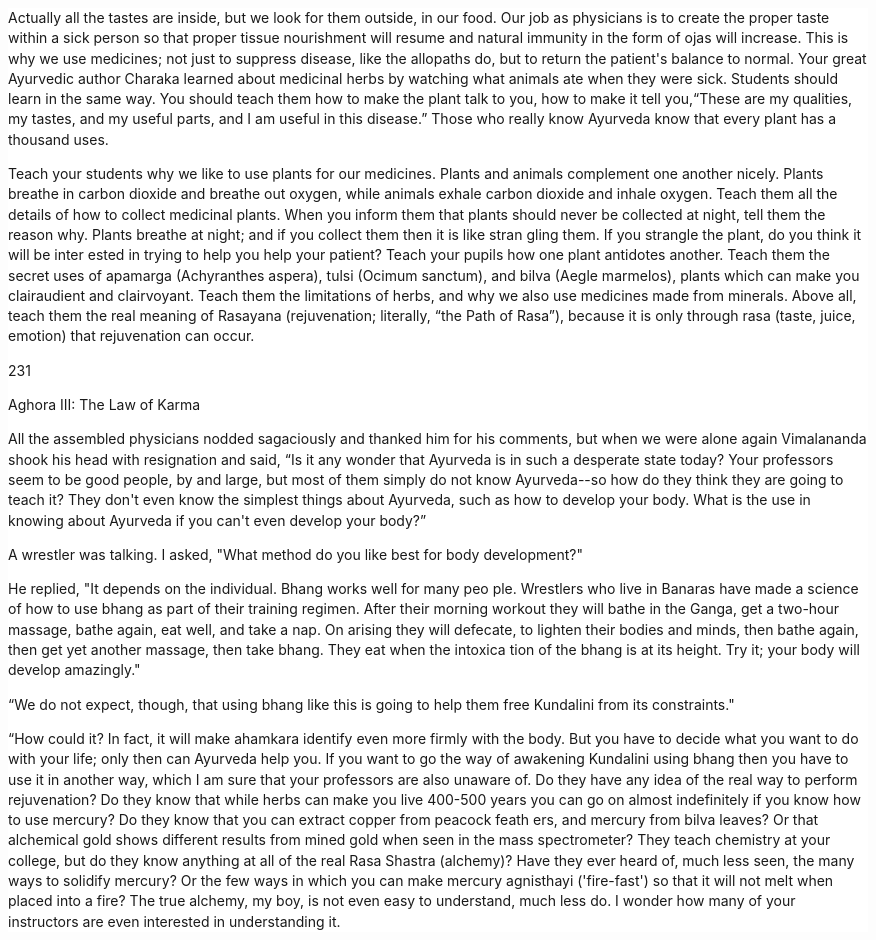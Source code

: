Actually all the tastes are inside, but we look for them outside, in our food. Our job as physicians is to create the proper taste within a sick person so that proper tissue nourishment will resume and natural immunity in the form of ojas will increase. This is why we use medicines; not just to suppress disease, like the allopaths do, but to return the patient's balance to normal. Your great Ayurvedic author Charaka learned about medicinal herbs by watching what animals ate when they were sick. Students should learn in the same way. You should teach them how to make the plant talk to you, how to make it tell you,“These are my qualities, my tastes, and my useful parts, and I am useful in this disease.” Those who really know Ayurveda know that every plant has a thousand uses. 

Teach your students why we like to use plants for our medicines. Plants and animals complement one another nicely. Plants breathe in carbon dioxide and breathe out oxygen, while animals exhale carbon dioxide and inhale oxygen. Teach them all the details of how to collect medicinal plants. When you inform them that plants should never be collected at night, tell them the reason why. Plants breathe at night; and if you collect them then it is like stran gling them. If you strangle the plant, do you think it will be inter ested in trying to help you help your patient? Teach your pupils how one plant antidotes another. Teach them the secret uses of apamarga (Achyranthes aspera), tulsi (Ocimum sanctum), and bilva (Aegle marmelos), plants which can make you clairaudient and clairvoyant. Teach them the limitations of herbs, and why we also use medicines made from minerals. Above all, teach them the real meaning of Rasayana (rejuvenation; literally, “the Path of Rasa”), because it is only through rasa (taste, juice, emotion) that rejuvenation can occur. 

231 

Aghora III: The Law of Karma 

All the assembled physicians nodded sagaciously and thanked him for his comments, but when we were alone again Vimalananda shook his head with resignation and said, “Is it any wonder that Ayurveda is in such a desperate state today? Your professors seem to be good people, by and large, but most of them simply do not know Ayurveda--so how do they think they are going to teach it? They don't even know the simplest things about Ayurveda, such as how to develop your body. What is the use in knowing about Ayurveda if you can't even develop your body?” 

A wrestler was talking. I asked, "What method do you like best for body development?" 

He replied, "It depends on the individual. Bhang works well for many peo ple. Wrestlers who live in Banaras have made a science of how to use bhang as part of their training regimen. After their morning workout they will bathe in the Ganga, get a two-hour massage, bathe again, eat well, and take a nap. On arising they will defecate, to lighten their bodies and minds, then bathe again, then get yet another massage, then take bhang. They eat when the intoxica tion of the bhang is at its height. Try it; your body will develop amazingly." 

“We do not expect, though, that using bhang like this is going to help them free Kundalini from its constraints." 

“How could it? In fact, it will make ahamkara identify even more firmly with the body. But you have to decide what you want to do with your life; only then can Ayurveda help you. If you want to go the way of awakening Kundalini using bhang then you have to use it in another way, which I am sure that your professors are also unaware of. Do they have any idea of the real way to perform rejuvenation? Do they know that while herbs can make you live 400-500 years you can go on almost indefinitely if you know how to use mercury? Do they know that you can extract copper from peacock feath ers, and mercury from bilva leaves? Or that alchemical gold shows different results from mined gold when seen in the mass spectrometer? They teach chemistry at your college, but do they know anything at all of the real Rasa Shastra (alchemy)? Have they ever heard of, much less seen, the many ways to solidify mercury? Or the few ways in which you can make mercury agnisthayi ('fire-fast') so that it will not melt when placed into a fire? The true alchemy, my boy, is not even easy to understand, much less do. I wonder how many of your instructors are even interested in understanding it. 
